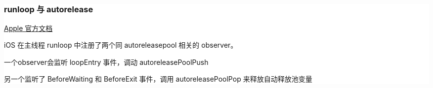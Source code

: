 ### runloop 与 autorelease
[Apple 官方文档](https://developer.apple.com/documentation/foundation/nsautoreleasepool#//apple_ref/doc/uid/TP40003623)

iOS 在主线程 runloop 中注册了两个同 autoreleasepool 相关的 observer。

一个observer会监听 loopEntry 事件，调动 autoreleasePoolPush

另一个监听了 BeforeWaiting 和 BeforeExit 事件，调用 autoreleasePoolPop 来释放自动释放池变量

